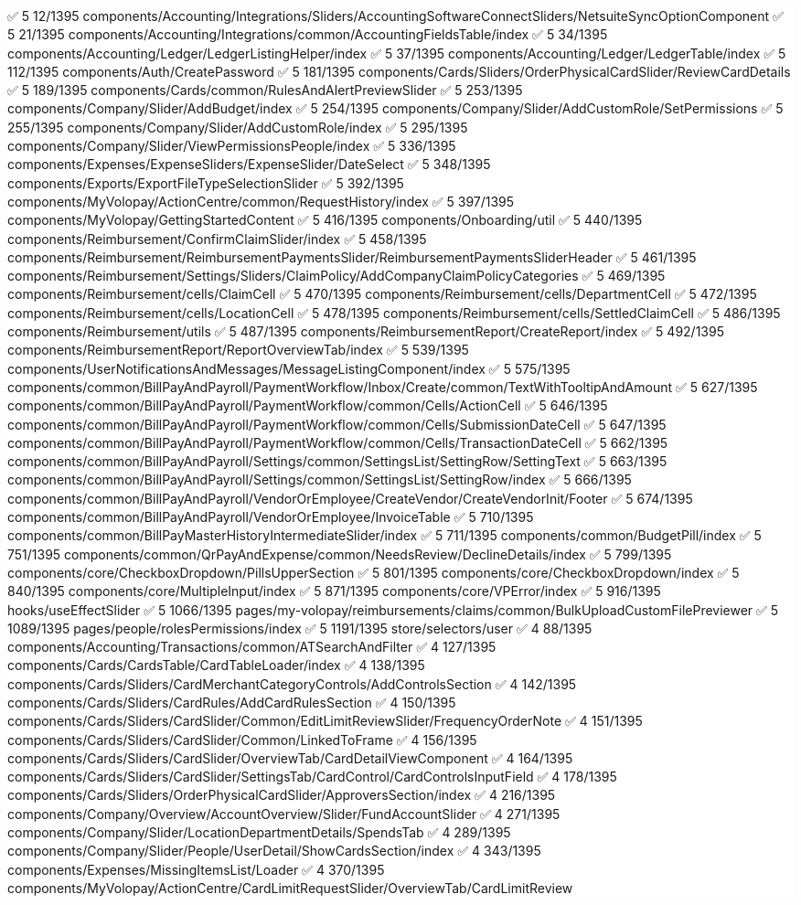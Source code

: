 ✅ 5 12/1395 components/Accounting/Integrations/Sliders/AccountingSoftwareConnectSliders/NetsuiteSyncOptionComponent
✅ 5 21/1395 components/Accounting/Integrations/common/AccountingFieldsTable/index
✅ 5 34/1395 components/Accounting/Ledger/LedgerListingHelper/index
✅ 5 37/1395 components/Accounting/Ledger/LedgerTable/index
✅ 5 112/1395 components/Auth/CreatePassword
✅ 5 181/1395 components/Cards/Sliders/OrderPhysicalCardSlider/ReviewCardDetails
✅ 5 189/1395 components/Cards/common/RulesAndAlertPreviewSlider
✅ 5 253/1395 components/Company/Slider/AddBudget/index
✅ 5 254/1395 components/Company/Slider/AddCustomRole/SetPermissions
✅ 5 255/1395 components/Company/Slider/AddCustomRole/index
✅ 5 295/1395 components/Company/Slider/ViewPermissionsPeople/index
✅ 5 336/1395 components/Expenses/ExpenseSliders/ExpenseSlider/DateSelect
✅ 5 348/1395 components/Exports/ExportFileTypeSelectionSlider
✅ 5 392/1395 components/MyVolopay/ActionCentre/common/RequestHistory/index
✅ 5 397/1395 components/MyVolopay/GettingStartedContent
✅ 5 416/1395 components/Onboarding/util
✅ 5 440/1395 components/Reimbursement/ConfirmClaimSlider/index
✅ 5 458/1395 components/Reimbursement/ReimbursementPaymentsSlider/ReimbursementPaymentsSliderHeader
✅ 5 461/1395 components/Reimbursement/Settings/Sliders/ClaimPolicy/AddCompanyClaimPolicyCategories
✅ 5 469/1395 components/Reimbursement/cells/ClaimCell
✅ 5 470/1395 components/Reimbursement/cells/DepartmentCell
✅ 5 472/1395 components/Reimbursement/cells/LocationCell
✅ 5 478/1395 components/Reimbursement/cells/SettledClaimCell
✅ 5 486/1395 components/Reimbursement/utils
✅ 5 487/1395 components/ReimbursementReport/CreateReport/index
✅ 5 492/1395 components/ReimbursementReport/ReportOverviewTab/index
✅ 5 539/1395 components/UserNotificationsAndMessages/MessageListingComponent/index
✅ 5 575/1395 components/common/BillPayAndPayroll/PaymentWorkflow/Inbox/Create/common/TextWithTooltipAndAmount
✅ 5 627/1395 components/common/BillPayAndPayroll/PaymentWorkflow/common/Cells/ActionCell
✅ 5 646/1395 components/common/BillPayAndPayroll/PaymentWorkflow/common/Cells/SubmissionDateCell
✅ 5 647/1395 components/common/BillPayAndPayroll/PaymentWorkflow/common/Cells/TransactionDateCell
✅ 5 662/1395 components/common/BillPayAndPayroll/Settings/common/SettingsList/SettingRow/SettingText
✅ 5 663/1395 components/common/BillPayAndPayroll/Settings/common/SettingsList/SettingRow/index
✅ 5 666/1395 components/common/BillPayAndPayroll/VendorOrEmployee/CreateVendor/CreateVendorInit/Footer
✅ 5 674/1395 components/common/BillPayAndPayroll/VendorOrEmployee/InvoiceTable
✅ 5 710/1395 components/common/BillPayMasterHistoryIntermediateSlider/index
✅ 5 711/1395 components/common/BudgetPill/index
✅ 5 751/1395 components/common/QrPayAndExpense/common/NeedsReview/DeclineDetails/index
✅ 5 799/1395 components/core/CheckboxDropdown/PillsUpperSection
✅ 5 801/1395 components/core/CheckboxDropdown/index
✅ 5 840/1395 components/core/MultipleInput/index
✅ 5 871/1395 components/core/VPError/index
✅ 5 916/1395 hooks/useEffectSlider
✅ 5 1066/1395 pages/my-volopay/reimbursements/claims/common/BulkUploadCustomFilePreviewer
✅ 5 1089/1395 pages/people/rolesPermissions/index
✅ 5 1191/1395 store/selectors/user
✅ 4 88/1395 components/Accounting/Transactions/common/ATSearchAndFilter
✅ 4 127/1395 components/Cards/CardsTable/CardTableLoader/index
✅ 4 138/1395 components/Cards/Sliders/CardMerchantCategoryControls/AddControlsSection
✅ 4 142/1395 components/Cards/Sliders/CardRules/AddCardRulesSection
✅ 4 150/1395 components/Cards/Sliders/CardSlider/Common/EditLimitReviewSlider/FrequencyOrderNote
✅ 4 151/1395 components/Cards/Sliders/CardSlider/Common/LinkedToFrame
✅ 4 156/1395 components/Cards/Sliders/CardSlider/OverviewTab/CardDetailViewComponent
✅ 4 164/1395 components/Cards/Sliders/CardSlider/SettingsTab/CardControl/CardControlsInputField
✅ 4 178/1395 components/Cards/Sliders/OrderPhysicalCardSlider/ApproversSection/index
✅ 4 216/1395 components/Company/Overview/AccountOverview/Slider/FundAccountSlider
✅ 4 271/1395 components/Company/Slider/LocationDepartmentDetails/SpendsTab
✅ 4 289/1395 components/Company/Slider/People/UserDetail/ShowCardsSection/index
✅ 4 343/1395 components/Expenses/MissingItemsList/Loader
✅ 4 370/1395 components/MyVolopay/ActionCentre/CardLimitRequestSlider/OverviewTab/CardLimitReview